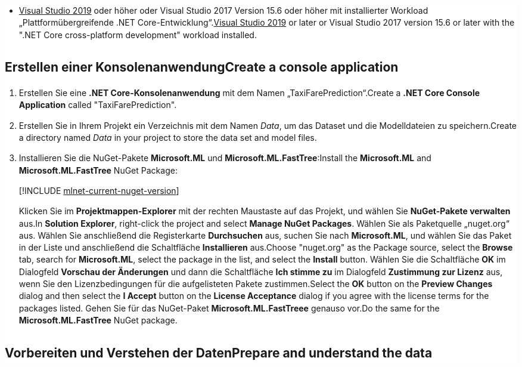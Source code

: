* <span data-ttu-id="31cc9-113">[Visual Studio 2019](https://visualstudio.microsoft.com/downloads/?utm_medium=microsoft&utm_source=docs.microsoft.com&utm_campaign=inline+link&utm_content=download+vs2019) oder höher oder Visual Studio 2017 Version 15.6 oder höher mit installierter Workload „Plattformübergreifende .NET Core-Entwicklung“.</span><span class="sxs-lookup"><span data-stu-id="31cc9-113">[Visual Studio 2019](https://visualstudio.microsoft.com/downloads/?utm_medium=microsoft&utm_source=docs.microsoft.com&utm_campaign=inline+link&utm_content=download+vs2019) or later or Visual Studio 2017 version 15.6 or later with the ".NET Core cross-platform development" workload installed.</span></span>

## <a name="create-a-console-application"></a><span data-ttu-id="31cc9-114">Erstellen einer Konsolenanwendung</span><span class="sxs-lookup"><span data-stu-id="31cc9-114">Create a console application</span></span>

1. <span data-ttu-id="31cc9-115">Erstellen Sie eine **.NET Core-Konsolenanwendung** mit dem Namen „TaxiFarePrediction“.</span><span class="sxs-lookup"><span data-stu-id="31cc9-115">Create a **.NET Core Console Application** called "TaxiFarePrediction".</span></span>

1. <span data-ttu-id="31cc9-116">Erstellen Sie in Ihrem Projekt ein Verzeichnis mit dem Namen *Data*, um das Dataset und die Modelldateien zu speichern.</span><span class="sxs-lookup"><span data-stu-id="31cc9-116">Create a directory named *Data* in your project to store the data set and model files.</span></span>

1. <span data-ttu-id="31cc9-117">Installieren Sie die NuGet-Pakete **Microsoft.ML** und **Microsoft.ML.FastTree**:</span><span class="sxs-lookup"><span data-stu-id="31cc9-117">Install the **Microsoft.ML** and **Microsoft.ML.FastTree** NuGet Package:</span></span>

    [!INCLUDE [mlnet-current-nuget-version](../../../includes/mlnet-current-nuget-version.md)]

    <span data-ttu-id="31cc9-118">Klicken Sie im **Projektmappen-Explorer** mit der rechten Maustaste auf das Projekt, und wählen Sie **NuGet-Pakete verwalten** aus.</span><span class="sxs-lookup"><span data-stu-id="31cc9-118">In **Solution Explorer**, right-click the project and select **Manage NuGet Packages**.</span></span> <span data-ttu-id="31cc9-119">Wählen Sie als Paketquelle „nuget.org“ aus. Wählen Sie anschließend die Registerkarte **Durchsuchen** aus, suchen Sie nach **Microsoft.ML**, und wählen Sie das Paket in der Liste und anschließend die Schaltfläche **Installieren** aus.</span><span class="sxs-lookup"><span data-stu-id="31cc9-119">Choose "nuget.org" as the Package source, select the **Browse** tab, search for **Microsoft.ML**, select the package in the list, and select the **Install** button.</span></span> <span data-ttu-id="31cc9-120">Wählen Sie die Schaltfläche **OK** im Dialogfeld **Vorschau der Änderungen** und dann die Schaltfläche **Ich stimme zu** im Dialogfeld **Zustimmung zur Lizenz** aus, wenn Sie den Lizenzbedingungen für die aufgelisteten Pakete zustimmen.</span><span class="sxs-lookup"><span data-stu-id="31cc9-120">Select the **OK** button on the **Preview Changes** dialog and then select the **I Accept** button on the **License Acceptance** dialog if you agree with the license terms for the packages listed.</span></span> <span data-ttu-id="31cc9-121">Gehen Sie für das NuGet-Paket **Microsoft.ML.FastTreee** genauso vor.</span><span class="sxs-lookup"><span data-stu-id="31cc9-121">Do the same for the **Microsoft.ML.FastTree** NuGet package.</span></span>

## <a name="prepare-and-understand-the-data"></a><span data-ttu-id="31cc9-122">Vorbereiten und Verstehen der Daten</span><span class="sxs-lookup"><span data-stu-id="31cc9-122">Prepare and understand the data</span></span>
